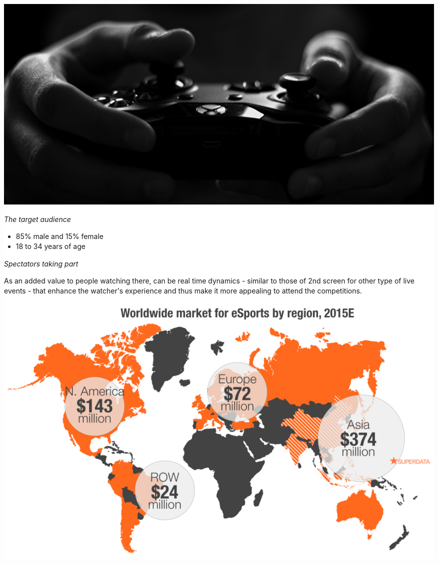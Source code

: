 <img src="/images/esports/gamer.jpg" style="width: 100%;" alt="eSports Gamer" />

*The target audience*

- 85% male and 15% female
- 18 to 34 years of age

*Spectators taking part*

As an added value to people watching there, can be real time dynamics - similar to those of 2nd screen for other type of live events - that enhance the watcher's experience and thus make it more appealing to attend the competitions.

<img src="/images/esports/numbers.jpg" style="width: 100%;" alt="eSports Numbers" />

